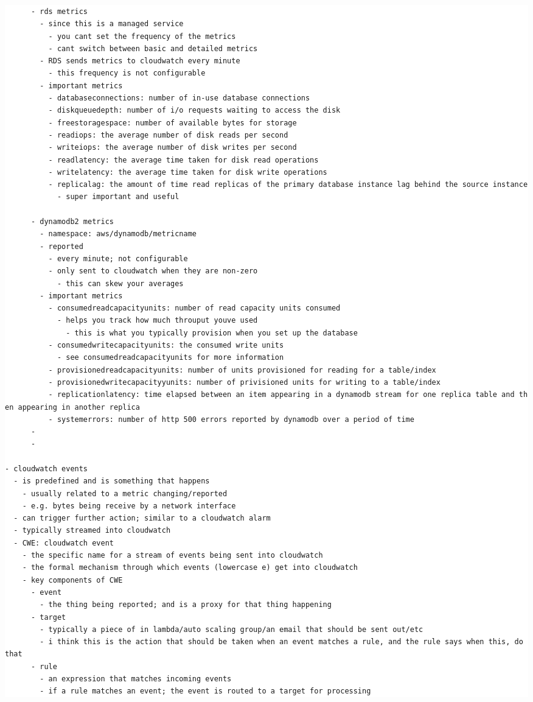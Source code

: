           - rds metrics
            - since this is a managed service
              - you cant set the frequency of the metrics 
              - cant switch between basic and detailed metrics
            - RDS sends metrics to cloudwatch every minute
              - this frequency is not configurable
            - important metrics 
              - databaseconnections: number of in-use database connections
              - diskqueuedepth: number of i/o requests waiting to access the disk
              - freestoragespace: number of available bytes for storage
              - readiops: the average number of disk reads per second
              - writeiops: the average number of disk writes per second
              - readlatency: the average time taken for disk read operations 
              - writelatency: the average time taken for disk write operations
              - replicalag: the amount of time read replicas of the primary database instance lag behind the source instance
                - super important and useful

          - dynamodb2 metrics
            - namespace: aws/dynamodb/metricname
            - reported 
              - every minute; not configurable
              - only sent to cloudwatch when they are non-zero 
                - this can skew your averages 
            - important metrics
              - consumedreadcapacityunits: number of read capacity units consumed
                - helps you track how much throuput youve used
                  - this is what you typically provision when you set up the database
              - consumedwritecapacityunits: the consumed write units
                - see consumedreadcapacityunits for more information
              - provisionedreadcapacityunits: number of units provisioned for reading for a table/index
              - provisionedwritecapacityyunits: number of privisioned units for writing to a table/index
              - replicationlatency: time elapsed between an item appearing in a dynamodb stream for one replica table and then appearing in another replica
              - systemerrors: number of http 500 errors reported by dynamodb over a period of time
          - 
          - 
      
    - cloudwatch events
      - is predefined and is something that happens
        - usually related to a metric changing/reported
        - e.g. bytes being receive by a network interface
      - can trigger further action; similar to a cloudwatch alarm
      - typically streamed into cloudwatch 
      - CWE: cloudwatch event
        - the specific name for a stream of events being sent into cloudwatch
        - the formal mechanism through which events (lowercase e) get into cloudwatch
        - key components of CWE
          - event
            - the thing being reported; and is a proxy for that thing happening
          - target
            - typically a piece of in lambda/auto scaling group/an email that should be sent out/etc
            - i think this is the action that should be taken when an event matches a rule, and the rule says when this, do that
          - rule
            - an expression that matches incoming events
            - if a rule matches an event; the event is routed to a target for processing
